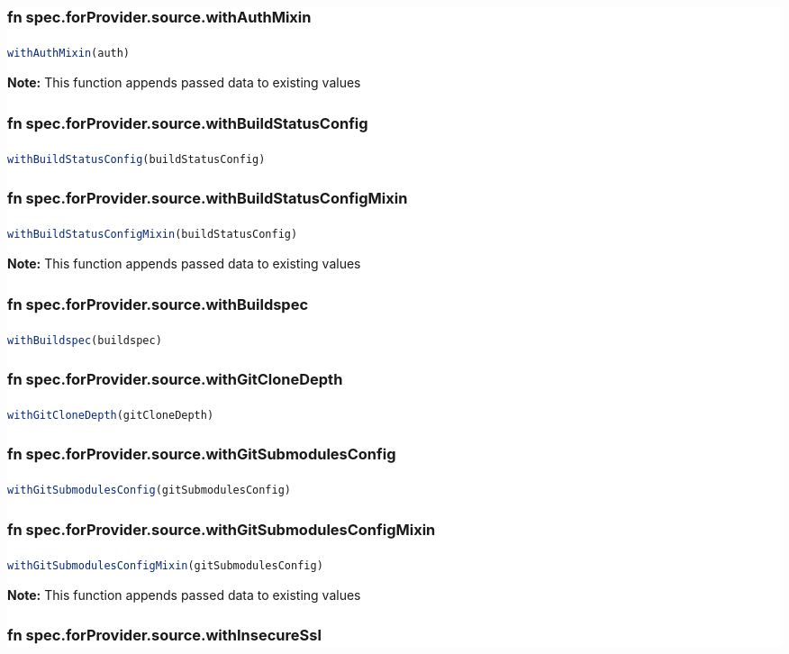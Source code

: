 ### fn spec.forProvider.source.withAuthMixin

```ts
withAuthMixin(auth)
```



**Note:** This function appends passed data to existing values

### fn spec.forProvider.source.withBuildStatusConfig

```ts
withBuildStatusConfig(buildStatusConfig)
```



### fn spec.forProvider.source.withBuildStatusConfigMixin

```ts
withBuildStatusConfigMixin(buildStatusConfig)
```



**Note:** This function appends passed data to existing values

### fn spec.forProvider.source.withBuildspec

```ts
withBuildspec(buildspec)
```



### fn spec.forProvider.source.withGitCloneDepth

```ts
withGitCloneDepth(gitCloneDepth)
```



### fn spec.forProvider.source.withGitSubmodulesConfig

```ts
withGitSubmodulesConfig(gitSubmodulesConfig)
```



### fn spec.forProvider.source.withGitSubmodulesConfigMixin

```ts
withGitSubmodulesConfigMixin(gitSubmodulesConfig)
```



**Note:** This function appends passed data to existing values

### fn spec.forProvider.source.withInsecureSsl
